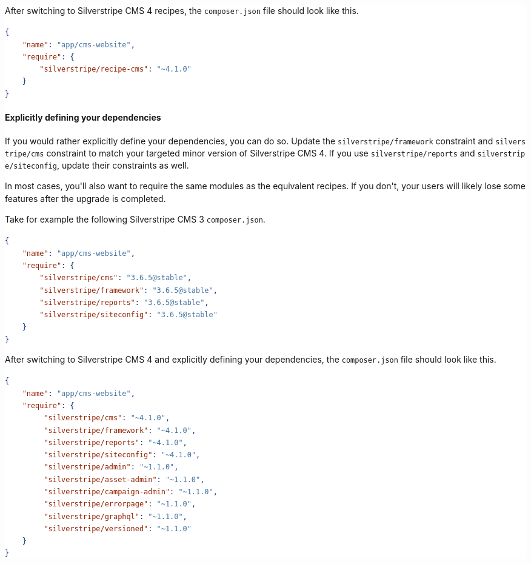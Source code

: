 After switching to Silverstripe CMS 4 recipes, the `composer.json` file should look like this.

```json
{
    "name": "app/cms-website",
    "require": {
        "silverstripe/recipe-cms": "~4.1.0"
    }
}
```

#### Explicitly defining your dependencies

If you would rather explicitly define your dependencies, you can do so. Update the `silverstripe/framework` constraint and `silverstripe/cms` constraint to match your targeted minor version of Silverstripe CMS 4. If you use `silverstripe/reports` and `silverstripe/siteconfig`, update their constraints as well.

In most cases, you'll also want to require the same modules as the equivalent recipes. If you don't, your users will likely lose some features after the upgrade is completed.

Take for example the following Silverstripe CMS 3 `composer.json`.

```json
{
    "name": "app/cms-website",
    "require": {
        "silverstripe/cms": "3.6.5@stable",
        "silverstripe/framework": "3.6.5@stable",
        "silverstripe/reports": "3.6.5@stable",
        "silverstripe/siteconfig": "3.6.5@stable"
    }
}
```

After switching to Silverstripe CMS 4 and explicitly defining your dependencies, the `composer.json` file should look like this.

```json
{
    "name": "app/cms-website",
    "require": {
         "silverstripe/cms": "~4.1.0",
         "silverstripe/framework": "~4.1.0",
         "silverstripe/reports": "~4.1.0",
         "silverstripe/siteconfig": "~4.1.0",
         "silverstripe/admin": "~1.1.0",
         "silverstripe/asset-admin": "~1.1.0",
         "silverstripe/campaign-admin": "~1.1.0",
         "silverstripe/errorpage": "~1.1.0",
         "silverstripe/graphql": "~1.1.0",
         "silverstripe/versioned": "~1.1.0"
    }
}
```
